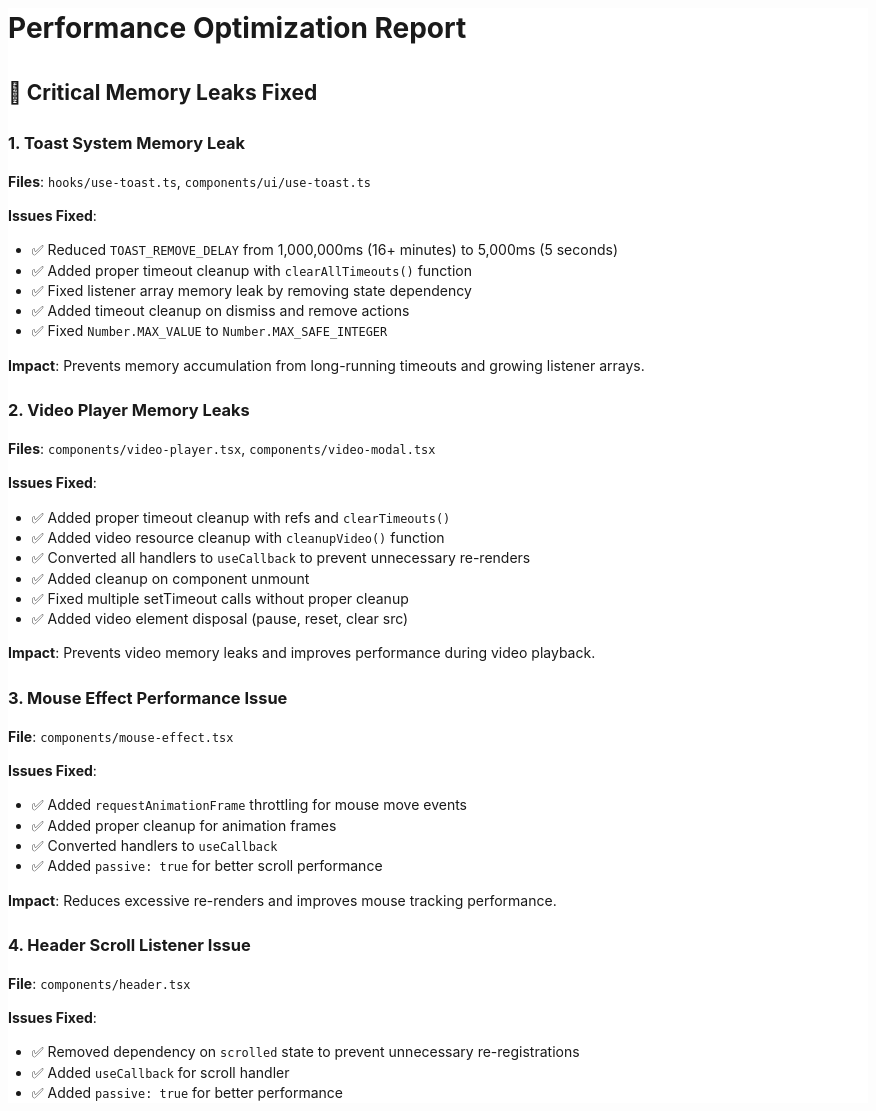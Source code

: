 # Performance Optimization Report

## 🚨 Critical Memory Leaks Fixed

### 1. Toast System Memory Leak

**Files**: `hooks/use-toast.ts`, `components/ui/use-toast.ts`

**Issues Fixed**:

- ✅ Reduced `TOAST_REMOVE_DELAY` from 1,000,000ms (16+ minutes) to 5,000ms (5 seconds)
- ✅ Added proper timeout cleanup with `clearAllTimeouts()` function
- ✅ Fixed listener array memory leak by removing state dependency
- ✅ Added timeout cleanup on dismiss and remove actions
- ✅ Fixed `Number.MAX_VALUE` to `Number.MAX_SAFE_INTEGER`

**Impact**: Prevents memory accumulation from long-running timeouts and growing listener arrays.

### 2. Video Player Memory Leaks

**Files**: `components/video-player.tsx`, `components/video-modal.tsx`

**Issues Fixed**:

- ✅ Added proper timeout cleanup with refs and `clearTimeouts()`
- ✅ Added video resource cleanup with `cleanupVideo()` function
- ✅ Converted all handlers to `useCallback` to prevent unnecessary re-renders
- ✅ Added cleanup on component unmount
- ✅ Fixed multiple setTimeout calls without proper cleanup
- ✅ Added video element disposal (pause, reset, clear src)

**Impact**: Prevents video memory leaks and improves performance during video playback.

### 3. Mouse Effect Performance Issue

**File**: `components/mouse-effect.tsx`

**Issues Fixed**:

- ✅ Added `requestAnimationFrame` throttling for mouse move events
- ✅ Added proper cleanup for animation frames
- ✅ Converted handlers to `useCallback`
- ✅ Added `passive: true` for better scroll performance

**Impact**: Reduces excessive re-renders and improves mouse tracking performance.

### 4. Header Scroll Listener Issue

**File**: `components/header.tsx`

**Issues Fixed**:

- ✅ Removed dependency on `scrolled` state to prevent unnecessary re-registrations
- ✅ Added `useCallback` for scroll handler
- ✅ Added `passive: true` for better performance
